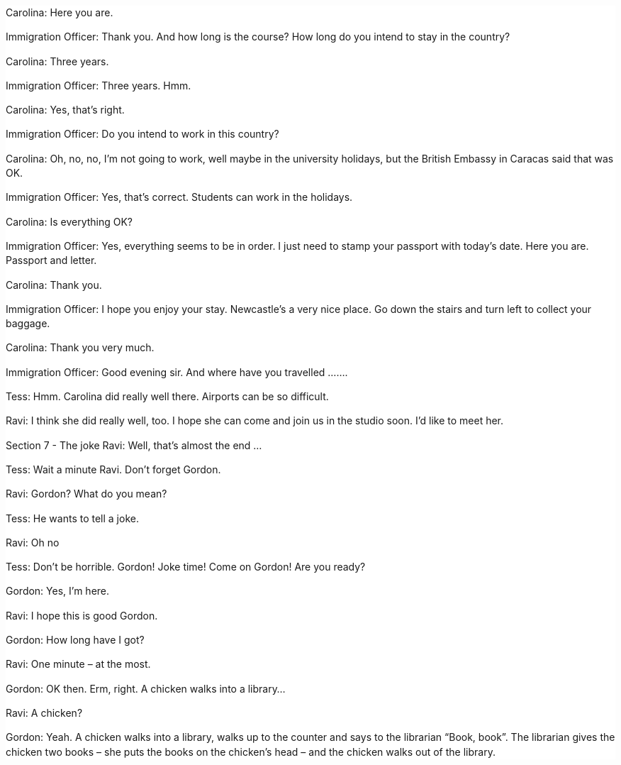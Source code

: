 Carolina: Here you are.

Immigration Officer: Thank you. And how long is the course? How long do you intend to stay in the country?

Carolina: Three years.

Immigration Officer: Three years. Hmm.

Carolina: Yes, that’s right.

Immigration Officer: Do you intend to work in this country?

Carolina: Oh, no, no, I’m not going to work, well maybe in the university holidays, but the British Embassy in Caracas said that was OK.

Immigration Officer: Yes, that’s correct. Students can work in the holidays.

Carolina: Is everything OK?

Immigration Officer: Yes, everything seems to be in order. I just need to stamp your passport with today’s date. Here you are. Passport and letter.

Carolina: Thank you.

Immigration Officer: I hope you enjoy your stay. Newcastle’s a very nice place. Go down the stairs and turn left to collect your baggage.

Carolina: Thank you very much.

Immigration Officer: Good evening sir. And where have you travelled …….

Tess: Hmm. Carolina did really well there. Airports can be so difficult.

Ravi: I think she did really well, too. I hope she can come and join us in the studio soon. I’d like to meet her.

Section 7 - The joke
Ravi: Well, that’s almost the end …

Tess: Wait a minute Ravi. Don’t forget Gordon.

Ravi: Gordon? What do you mean?

Tess: He wants to tell a joke.

Ravi: Oh no

Tess: Don’t be horrible. Gordon! Joke time! Come on Gordon! Are you ready?

Gordon: Yes, I’m here.

Ravi: I hope this is good Gordon.

Gordon: How long have I got?

Ravi: One minute – at the most.

Gordon: OK then. Erm, right. A chicken walks into a library…

Ravi: A chicken?

Gordon: Yeah. A chicken walks into a library, walks up to the counter and says to the librarian “Book, book”. The librarian gives the chicken two books – she puts the books on the chicken’s head – and the chicken walks out of the library.
